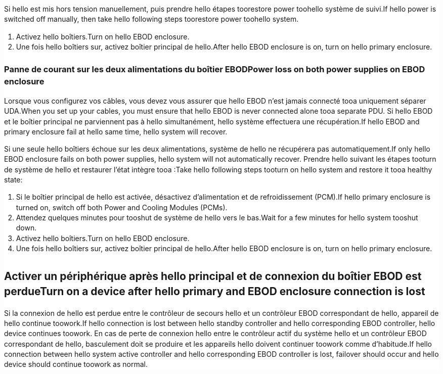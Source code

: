 <span data-ttu-id="c916c-181">Si hello est mis hors tension manuellement, puis prendre hello étapes toorestore power toohello système de suivi.</span><span class="sxs-lookup"><span data-stu-id="c916c-181">If hello power is switched off manually, then take hello following steps toorestore power toohello system.</span></span>

1. <span data-ttu-id="c916c-182">Activez hello boîtiers.</span><span class="sxs-lookup"><span data-stu-id="c916c-182">Turn on hello EBOD enclosure.</span></span>
2. <span data-ttu-id="c916c-183">Une fois hello boîtiers sur, activez boîtier principal de hello.</span><span class="sxs-lookup"><span data-stu-id="c916c-183">After hello EBOD enclosure is on, turn on hello primary enclosure.</span></span>

### <a name="power-loss-on-both-power-supplies-on-ebod-enclosure"></a><span data-ttu-id="c916c-184">Panne de courant sur les deux alimentations du boîtier EBOD</span><span class="sxs-lookup"><span data-stu-id="c916c-184">Power loss on both power supplies on EBOD enclosure</span></span>
<span data-ttu-id="c916c-185">Lorsque vous configurez vos câbles, vous devez vous assurer que hello EBOD n’est jamais connecté tooa uniquement séparer UDA.</span><span class="sxs-lookup"><span data-stu-id="c916c-185">When you set up your cables, you must ensure that hello EBOD is never connected alone tooa separate PDU.</span></span> <span data-ttu-id="c916c-186">Si hello EBOD et le boîtier principal ne parviennent pas à hello simultanément, hello système effectuera une récupération.</span><span class="sxs-lookup"><span data-stu-id="c916c-186">If hello EBOD and primary enclosure fail at hello same time, hello system will recover.</span></span>

<span data-ttu-id="c916c-187">Si une seule hello boîtiers échoue sur les deux alimentations, système de hello ne récupérera pas automatiquement.</span><span class="sxs-lookup"><span data-stu-id="c916c-187">If only hello EBOD enclosure fails on both power supplies, hello system will not automatically recover.</span></span> <span data-ttu-id="c916c-188">Prendre hello suivant les étapes tooturn de système de hello et restaurer l’état intègre tooa :</span><span class="sxs-lookup"><span data-stu-id="c916c-188">Take hello following steps tooturn on hello system and restore it tooa healthy state:</span></span>

1. <span data-ttu-id="c916c-189">Si le boîtier principal de hello est activée, désactivez d’alimentation et de refroidissement (PCM).</span><span class="sxs-lookup"><span data-stu-id="c916c-189">If hello primary enclosure is turned on, switch off both Power and Cooling Modules (PCMs).</span></span>
2. <span data-ttu-id="c916c-190">Attendez quelques minutes pour tooshut de système de hello vers le bas.</span><span class="sxs-lookup"><span data-stu-id="c916c-190">Wait for a few minutes for hello system tooshut down.</span></span>
3. <span data-ttu-id="c916c-191">Activez hello boîtiers.</span><span class="sxs-lookup"><span data-stu-id="c916c-191">Turn on hello EBOD enclosure.</span></span>
4. <span data-ttu-id="c916c-192">Une fois hello boîtiers sur, activez boîtier principal de hello.</span><span class="sxs-lookup"><span data-stu-id="c916c-192">After hello EBOD enclosure is on, turn on hello primary enclosure.</span></span>

## <a name="turn-on-a-device-after-hello-primary-and-ebod-enclosure-connection-is-lost"></a><span data-ttu-id="c916c-193">Activer un périphérique après hello principal et de connexion du boîtier EBOD est perdue</span><span class="sxs-lookup"><span data-stu-id="c916c-193">Turn on a device after hello primary and EBOD enclosure connection is lost</span></span>
<span data-ttu-id="c916c-194">Si la connexion de hello est perdue entre le contrôleur de secours hello et un contrôleur EBOD correspondant de hello, appareil de hello continue toowork.</span><span class="sxs-lookup"><span data-stu-id="c916c-194">If hello connection is lost between hello standby controller and hello corresponding EBOD controller, hello device continues toowork.</span></span> <span data-ttu-id="c916c-195">En cas de perte de connexion hello entre le contrôleur actif du système hello et un contrôleur EBOD correspondant de hello, basculement doit se produire et les appareils hello doivent continuer toowork comme d’habitude.</span><span class="sxs-lookup"><span data-stu-id="c916c-195">If hello connection between hello system active controller and hello corresponding EBOD controller is lost, failover should occur and hello device should continue toowork as normal.</span></span>
